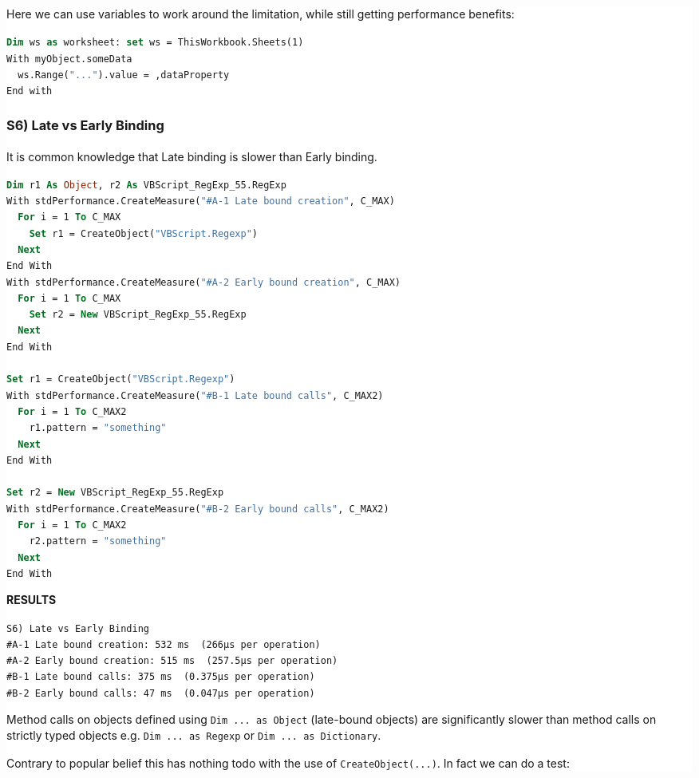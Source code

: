 Here we can use variables to work around the limitation, while still getting performance benefits:

```vb
Dim ws as worksheet: set ws = ThisWorkbook.Sheets(1)
With myObject.someData
  ws.Range("...").value = ,dataProperty
End with
```

### S6) Late vs Early Binding

It is common knowledge that Late binding is slower than Early binding.

```vb
Dim r1 As Object, r2 As VBScript_RegExp_55.RegExp
With stdPerformance.CreateMeasure("#A-1 Late bound creation", C_MAX)
  For i = 1 To C_MAX
    Set r1 = CreateObject("VBScript.Regexp")
  Next
End With
With stdPerformance.CreateMeasure("#A-2 Early bound creation", C_MAX)
  For i = 1 To C_MAX
    Set r2 = New VBScript_RegExp_55.RegExp
  Next
End With

Set r1 = CreateObject("VBScript.Regexp")
With stdPerformance.CreateMeasure("#B-1 Late bound calls", C_MAX2)
  For i = 1 To C_MAX2
    r1.pattern = "something"
  Next
End With

Set r2 = New VBScript_RegExp_55.RegExp
With stdPerformance.CreateMeasure("#B-2 Early bound calls", C_MAX2)
  For i = 1 To C_MAX2
    r2.pattern = "something"
  Next
End With
```

**RESULTS**

    S6) Late vs Early Binding
    #A-1 Late bound creation: 532 ms  (266µs per operation)
    #A-2 Early bound creation: 515 ms  (257.5µs per operation)
    #B-1 Late bound calls: 375 ms  (0.375µs per operation)
    #B-2 Early bound calls: 47 ms  (0.047µs per operation)

Method calls on objects defined using `Dim ... as Object` (late-bound objects) are significantly slower than method calls on strictly typed objects e.g. `Dim ... as Regexp` or `Dim ... as Dictionary`.

Contrary to popular belief this has nothing todo with the use of `CreateObject(...)`. In fact we can do a test:
